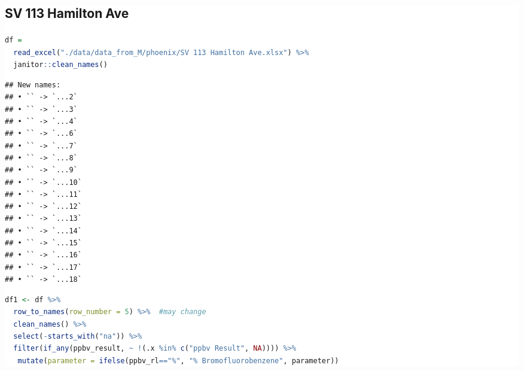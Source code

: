 ## SV 113 Hamilton Ave

``` r
df = 
  read_excel("./data/data_from_M/phoenix/SV 113 Hamilton Ave.xlsx") %>% 
  janitor::clean_names()
```

    ## New names:
    ## • `` -> `...2`
    ## • `` -> `...3`
    ## • `` -> `...4`
    ## • `` -> `...6`
    ## • `` -> `...7`
    ## • `` -> `...8`
    ## • `` -> `...9`
    ## • `` -> `...10`
    ## • `` -> `...11`
    ## • `` -> `...12`
    ## • `` -> `...13`
    ## • `` -> `...14`
    ## • `` -> `...15`
    ## • `` -> `...16`
    ## • `` -> `...17`
    ## • `` -> `...18`

``` r
df1 <- df %>% 
  row_to_names(row_number = 5) %>%  #may change
  clean_names() %>% 
  select(-starts_with("na")) %>% 
  filter(if_any(ppbv_result, ~ !(.x %in% c("ppbv Result", NA)))) %>% 
   mutate(parameter = ifelse(ppbv_rl=="%", "% Bromofluorobenzene", parameter))
```
